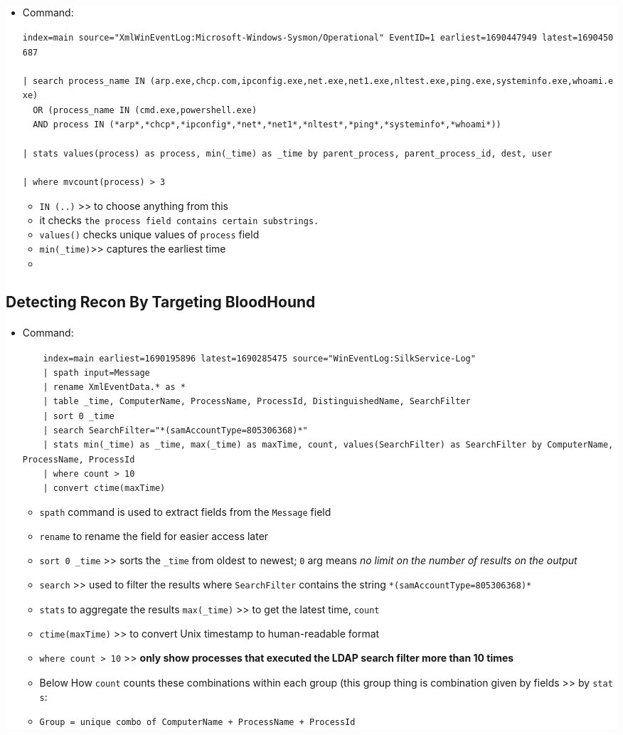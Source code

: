 - Command:
    ```splunk
    index=main source="XmlWinEventLog:Microsoft-Windows-Sysmon/Operational" EventID=1 earliest=1690447949 latest=1690450687

    | search process_name IN (arp.exe,chcp.com,ipconfig.exe,net.exe,net1.exe,nltest.exe,ping.exe,systeminfo.exe,whoami.exe)
      OR (process_name IN (cmd.exe,powershell.exe)
      AND process IN (*arp*,*chcp*,*ipconfig*,*net*,*net1*,*nltest*,*ping*,*systeminfo*,*whoami*))

    | stats values(process) as process, min(_time) as _time by parent_process, parent_process_id, dest, user

    | where mvcount(process) > 3
    ```
    - `IN (..)` >> to choose anything from this
    - it checks `the process field contains certain substrings.`
    - `values()` checks unique values of `process` field
    - `min(_time)`>> captures the earliest time
    -

## Detecting Recon By Targeting BloodHound
- Command:
    ```code
        index=main earliest=1690195896 latest=1690285475 source="WinEventLog:SilkService-Log"
        | spath input=Message
        | rename XmlEventData.* as *
        | table _time, ComputerName, ProcessName, ProcessId, DistinguishedName, SearchFilter
        | sort 0 _time
        | search SearchFilter="*(samAccountType=805306368)*"
        | stats min(_time) as _time, max(_time) as maxTime, count, values(SearchFilter) as SearchFilter by ComputerName, ProcessName, ProcessId
        | where count > 10
        | convert ctime(maxTime)
    ```
    - `spath` command is used to extract fields from the `Message` field
    - `rename` to rename the field for easier access later
    - `sort 0 _time` >> sorts the `_time` from oldest to newest; `0` arg means *no limit on the number of results on the output*
    - `search` >> used to filter the results where `SearchFilter`  contains the string `*(samAccountType=805306368)*`
    - `stats` to aggregate the results `max(_time)` >> to get the latest time, `count`
    - `ctime(maxTime)` >> to convert Unix timestamp to human-readable format
    - `where count > 10` >> **only show processes that executed the LDAP search filter more than 10 times**

    - Below How `count` counts these combinations within each group (this group thing is combination given by fields >> by `stats`:
    - `Group = unique combo of ComputerName + ProcessName + ProcessId`
